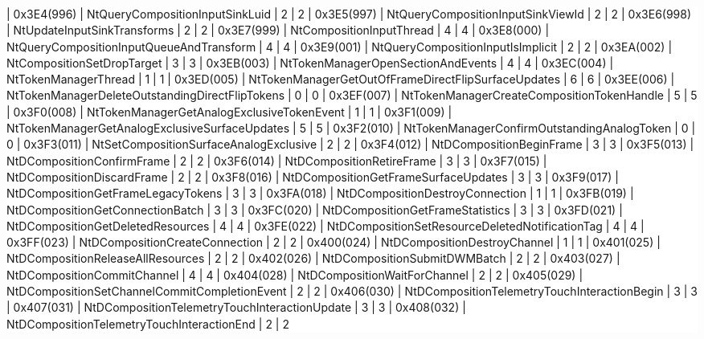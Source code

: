 | 0x3E4(996) | NtQueryCompositionInputSinkLuid | 2 | 2
| 0x3E5(997) | NtQueryCompositionInputSinkViewId | 2 | 2
| 0x3E6(998) | NtUpdateInputSinkTransforms | 2 | 2
| 0x3E7(999) | NtCompositionInputThread | 4 | 4
| 0x3E8(000) | NtQueryCompositionInputQueueAndTransform | 4 | 4
| 0x3E9(001) | NtQueryCompositionInputIsImplicit | 2 | 2
| 0x3EA(002) | NtCompositionSetDropTarget | 3 | 3
| 0x3EB(003) | NtTokenManagerOpenSectionAndEvents | 4 | 4
| 0x3EC(004) | NtTokenManagerThread | 1 | 1
| 0x3ED(005) | NtTokenManagerGetOutOfFrameDirectFlipSurfaceUpdates | 6 | 6
| 0x3EE(006) | NtTokenManagerDeleteOutstandingDirectFlipTokens | 0 | 0
| 0x3EF(007) | NtTokenManagerCreateCompositionTokenHandle | 5 | 5
| 0x3F0(008) | NtTokenManagerGetAnalogExclusiveTokenEvent | 1 | 1
| 0x3F1(009) | NtTokenManagerGetAnalogExclusiveSurfaceUpdates | 5 | 5
| 0x3F2(010) | NtTokenManagerConfirmOutstandingAnalogToken | 0 | 0
| 0x3F3(011) | NtSetCompositionSurfaceAnalogExclusive | 2 | 2
| 0x3F4(012) | NtDCompositionBeginFrame | 3 | 3
| 0x3F5(013) | NtDCompositionConfirmFrame | 2 | 2
| 0x3F6(014) | NtDCompositionRetireFrame | 3 | 3
| 0x3F7(015) | NtDCompositionDiscardFrame | 2 | 2
| 0x3F8(016) | NtDCompositionGetFrameSurfaceUpdates | 3 | 3
| 0x3F9(017) | NtDCompositionGetFrameLegacyTokens | 3 | 3
| 0x3FA(018) | NtDCompositionDestroyConnection | 1 | 1
| 0x3FB(019) | NtDCompositionGetConnectionBatch | 3 | 3
| 0x3FC(020) | NtDCompositionGetFrameStatistics | 3 | 3
| 0x3FD(021) | NtDCompositionGetDeletedResources | 4 | 4
| 0x3FE(022) | NtDCompositionSetResourceDeletedNotificationTag | 4 | 4
| 0x3FF(023) | NtDCompositionCreateConnection | 2 | 2
| 0x400(024) | NtDCompositionDestroyChannel | 1 | 1
| 0x401(025) | NtDCompositionReleaseAllResources | 2 | 2
| 0x402(026) | NtDCompositionSubmitDWMBatch | 2 | 2
| 0x403(027) | NtDCompositionCommitChannel | 4 | 4
| 0x404(028) | NtDCompositionWaitForChannel | 2 | 2
| 0x405(029) | NtDCompositionSetChannelCommitCompletionEvent | 2 | 2
| 0x406(030) | NtDCompositionTelemetryTouchInteractionBegin | 3 | 3
| 0x407(031) | NtDCompositionTelemetryTouchInteractionUpdate | 3 | 3
| 0x408(032) | NtDCompositionTelemetryTouchInteractionEnd | 2 | 2
